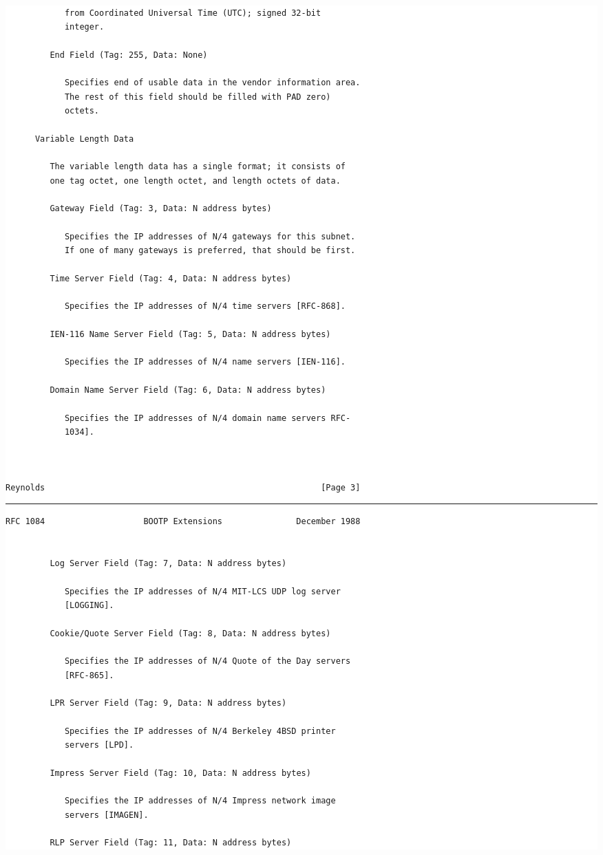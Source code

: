 ``` newpage
            from Coordinated Universal Time (UTC); signed 32-bit
            integer.

         End Field (Tag: 255, Data: None)

            Specifies end of usable data in the vendor information area.
            The rest of this field should be filled with PAD zero)
            octets.

      Variable Length Data

         The variable length data has a single format; it consists of
         one tag octet, one length octet, and length octets of data.

         Gateway Field (Tag: 3, Data: N address bytes)

            Specifies the IP addresses of N/4 gateways for this subnet.
            If one of many gateways is preferred, that should be first.

         Time Server Field (Tag: 4, Data: N address bytes)

            Specifies the IP addresses of N/4 time servers [RFC-868].

         IEN-116 Name Server Field (Tag: 5, Data: N address bytes)

            Specifies the IP addresses of N/4 name servers [IEN-116].

         Domain Name Server Field (Tag: 6, Data: N address bytes)

            Specifies the IP addresses of N/4 domain name servers RFC-
            1034].



Reynolds                                                        [Page 3]
```

------------------------------------------------------------------------

``` newpage
RFC 1084                    BOOTP Extensions               December 1988


         Log Server Field (Tag: 7, Data: N address bytes)

            Specifies the IP addresses of N/4 MIT-LCS UDP log server
            [LOGGING].

         Cookie/Quote Server Field (Tag: 8, Data: N address bytes)

            Specifies the IP addresses of N/4 Quote of the Day servers
            [RFC-865].

         LPR Server Field (Tag: 9, Data: N address bytes)

            Specifies the IP addresses of N/4 Berkeley 4BSD printer
            servers [LPD].

         Impress Server Field (Tag: 10, Data: N address bytes)

            Specifies the IP addresses of N/4 Impress network image
            servers [IMAGEN].

         RLP Server Field (Tag: 11, Data: N address bytes)
```